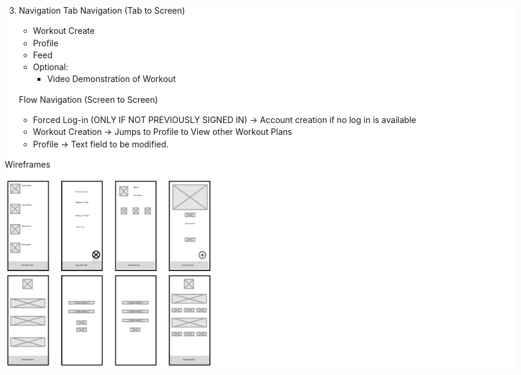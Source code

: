 
3. Navigation
   Tab Navigation (Tab to Screen)

   * Workout Create
   * Profile
   * Feed
   * Optional:
      * Video Demonstration of Workout

   Flow Navigation (Screen to Screen)

      * Forced Log-in (ONLY IF NOT PREVIOUSLY SIGNED IN) -> Account creation if no log in is available
      * Workout Creation -> Jumps to Profile to View other Workout Plans
      * Profile -> Text field to be modified.
     
 Wireframes
 
<img src="LowQualityWireframe2.png" width="350" title="hover text">
